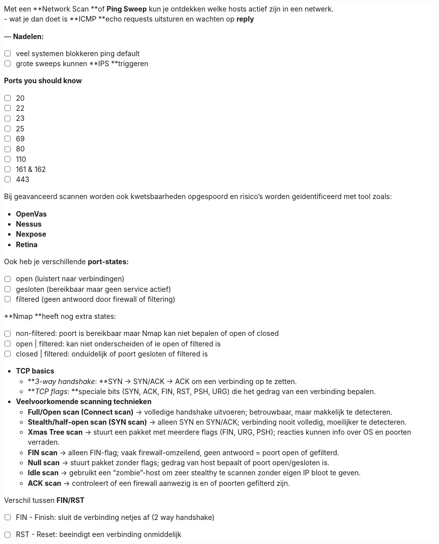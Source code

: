 Met een **Network Scan **of **Ping Sweep** kun je ontdekken welke hosts actief zijn in een netwerk.  
	- wat je dan doet is **ICMP **echo requests uitsturen en wachten op **reply**  
  
— **Nadelen:**  
- [ ] veel systemen blokkeren ping default  
- [ ] grote sweeps kunnen **IPS **triggeren  
  
**Ports you should know**  
- [ ] 20  
- [ ] 22  
- [ ] 23  
- [ ] 25  
- [ ] 69  
- [ ] 80  
- [ ] 110  
- [ ] 161 & 162  
- [ ] 443  
  
Bij geavanceerd scannen worden ook kwetsbaarheden opgespoord en risico’s worden geidentificeerd met tool zoals:  
-	**OpenVas**  
-	**Nessus**  
-	**Nexpose**  
-	**Retina**  
  
Ook heb je verschillende **port-states:**  
- [ ] open (luistert naar verbindingen)  
- [ ] gesloten (bereikbaar maar geen service actief)  
- [ ] filtered (geen antwoord door firewall of filtering)  
  
**Nmap **heeft nog extra states:  
- [ ] non-filtered: poort is bereikbaar maar Nmap kan niet bepalen of open of closed  
- [ ] open | filtered: kan niet onderscheiden of ie open of filtered is  
- [ ] closed | filtered: onduidelijk of poort gesloten of filtered is   
  
* **TCP basics**  
    * ***3-way handshake*: **SYN → SYN/ACK → ACK om een verbinding op te zetten.  
    * ***TCP flags*: **speciale bits (SYN, ACK, FIN, RST, PSH, URG) die het gedrag van een verbinding bepalen.  
* **Veelvoorkomende scanning technieken**  
    * **Full/Open scan (Connect scan)** → volledige handshake uitvoeren; betrouwbaar, maar makkelijk te detecteren.  
    * **Stealth/half-open scan (SYN scan)** → alleen SYN en SYN/ACK; verbinding nooit volledig, moeilijker te detecteren.  
    * **Xmas Tree scan** → stuurt een pakket met meerdere flags (FIN, URG, PSH); reacties kunnen info over OS en poorten verraden.  
    * **FIN scan** → alleen FIN-flag; vaak firewall-omzeilend, geen antwoord = poort open of gefilterd.  
    * **Null scan** → stuurt pakket zonder flags; gedrag van host bepaalt of poort open/gesloten is.  
    * **Idle scan** → gebruikt een “zombie”-host om zeer stealthy te scannen zonder eigen IP bloot te geven.  
    * **ACK scan** → controleert of een firewall aanwezig is en of poorten gefilterd zijn.  
  
Verschil tussen **FIN/RST**  
- [ ] FIN - Finish: sluit de verbinding netjes af (2 way handshake)  
- [ ] RST - Reset: beeindigt een verbinding onmiddelijk  
  